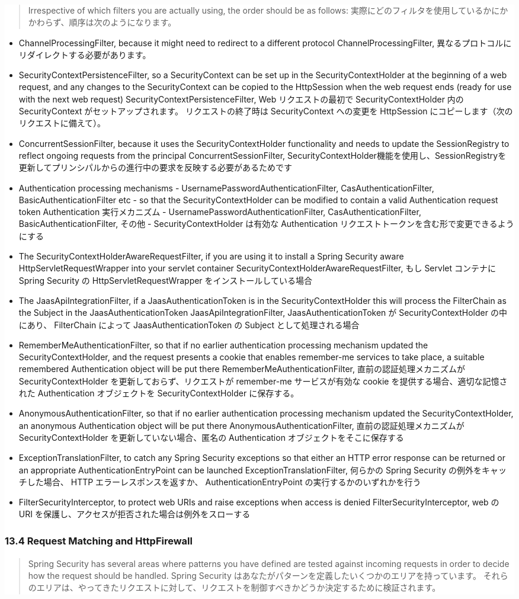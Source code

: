 > Irrespective of which filters you are actually using, the order should be as follows:
実際にどのフィルタを使用しているかにかかわらず、順序は次のようになります。

- ChannelProcessingFilter, because it might need to redirect to a different protocol
ChannelProcessingFilter, 異なるプロトコルにリダイレクトする必要があります。

- SecurityContextPersistenceFilter, so a SecurityContext can be set up in the SecurityContextHolder at the beginning of a web request, and any changes to the SecurityContext can be copied to the HttpSession when the web request ends (ready for use with the next web request)
SecurityContextPersistenceFilter, Web リクエストの最初で SecurityContextHolder 内の SecurityContext がセットアップされます。
リクエストの終了時は SecurityContext への変更を HttpSession にコピーします（次のリクエストに備えて）。

- ConcurrentSessionFilter, because it uses the SecurityContextHolder functionality and needs to update the SessionRegistry to reflect ongoing requests from the principal
ConcurrentSessionFilter, SecurityContextHolder機能を使用し、SessionRegistryを更新してプリンシパルからの進行中の要求を反映する必要があるためです

- Authentication processing mechanisms - UsernamePasswordAuthenticationFilter, CasAuthenticationFilter, BasicAuthenticationFilter etc - so that the SecurityContextHolder can be modified to contain a valid Authentication request token
Authentication 実行メカニズム - UsernamePasswordAuthenticationFilter, CasAuthenticationFilter, BasicAuthenticationFilter, その他 - SecurityContextHolder は有効な Authentication リクエストトークンを含む形で変更できるようにする

- The SecurityContextHolderAwareRequestFilter, if you are using it to install a Spring Security aware HttpServletRequestWrapper into your servlet container
SecurityContextHolderAwareRequestFilter, もし Servlet コンテナに Spring Security の HttpServletRequestWrapper をインストールしている場合

- The JaasApiIntegrationFilter, if a JaasAuthenticationToken is in the SecurityContextHolder this will process the FilterChain as the Subject in the JaasAuthenticationToken
JaasApiIntegrationFilter, JaasAuthenticationToken が SecurityContextHolder の中にあり、 FilterChain によって JaasAuthenticationToken の Subject として処理される場合

- RememberMeAuthenticationFilter, so that if no earlier authentication processing mechanism updated the SecurityContextHolder, and the request presents a cookie that enables remember-me services to take place, a suitable remembered Authentication object will be put there
RememberMeAuthenticationFilter, 直前の認証処理メカニズムが SecurityContextHolder を更新しておらず、リクエストが remember-me サービスが有効な cookie を提供する場合、適切な記憶された Authentication オブジェクトを SecurityContextHolder に保存する。

- AnonymousAuthenticationFilter, so that if no earlier authentication processing mechanism updated the SecurityContextHolder, an anonymous Authentication object will be put there
AnonymousAuthenticationFilter, 直前の認証処理メカニズムが SecurityContextHolder を更新していない場合、匿名の Authentication オブジェクトをそこに保存する

- ExceptionTranslationFilter, to catch any Spring Security exceptions so that either an HTTP error response can be returned or an appropriate AuthenticationEntryPoint can be launched
ExceptionTranslationFilter, 何らかの Spring Security の例外をキャッチした場合、 HTTP エラーレスポンスを返すか、 AuthenticationEntryPoint の実行するかのいずれかを行う

- FilterSecurityInterceptor, to protect web URIs and raise exceptions when access is denied
FilterSecurityInterceptor, web の URI を保護し、アクセスが拒否された場合は例外をスローする

### 13.4 Request Matching and HttpFirewall
> Spring Security has several areas where patterns you have defined are tested against incoming requests in order to decide how the request should be handled.
Spring Security はあなたがパターンを定義したいくつかのエリアを持っています。
それらのエリアは、やってきたリクエストに対して、リクエストを制御すべきかどうか決定するために検証されます。
